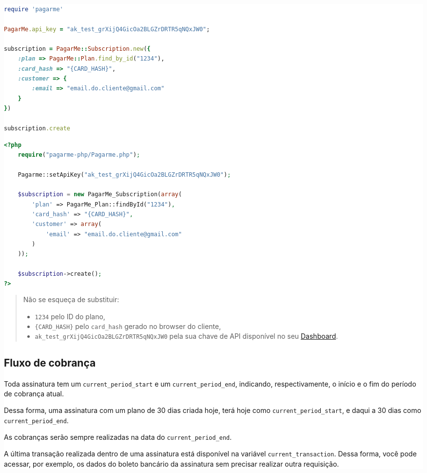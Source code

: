 ```ruby
require 'pagarme'

PagarMe.api_key = "ak_test_grXijQ4GicOa2BLGZrDRTR5qNQxJW0";

subscription = PagarMe::Subscription.new({
	:plan => PagarMe::Plan.find_by_id("1234"),
	:card_hash => "{CARD_HASH}",
	:customer => {
		:email => "email.do.cliente@gmail.com"
	}
})

subscription.create
```

```php
<?php
	require("pagarme-php/Pagarme.php");

	Pagarme::setApiKey("ak_test_grXijQ4GicOa2BLGZrDRTR5qNQxJW0");

	$subscription = new PagarMe_Subscription(array(
		'plan' => PagarMe_Plan::findById("1234"),
		'card_hash' => "{CARD_HASH}",
		'customer' => array(
			'email' => "email.do.cliente@gmail.com"
		)
	));

	$subscription->create();
?>
```

> Não se esqueça de substituir:<br/>
> - `1234` pelo ID do plano,<br/>
> - `{CARD_HASH}` pelo `card_hash` gerado no browser do cliente,<br/>
> - `ak_test_grXijQ4GicOa2BLGZrDRTR5qNQxJW0` pela sua chave de API disponível
>   no seu [Dashboard](https://dashboard.pagar.me/).

## Fluxo de cobrança

Toda assinatura tem um `current_period_start` e um `current_period_end`,
indicando, respectivamente, o início e o fim do período de cobrança atual.

Dessa forma, uma assinatura com um plano de 30 dias criada hoje, terá
hoje como `current_period_start`, e daqui a 30 dias como `current_period_end`.

As cobranças serão sempre realizadas na data do `current_period_end`.

A última transação realizada dentro de uma assinatura está disponível na
variável `current_transaction`. Dessa forma, você pode acessar, por exemplo, os
dados do boleto bancário da assinatura sem precisar realizar outra requisição.
